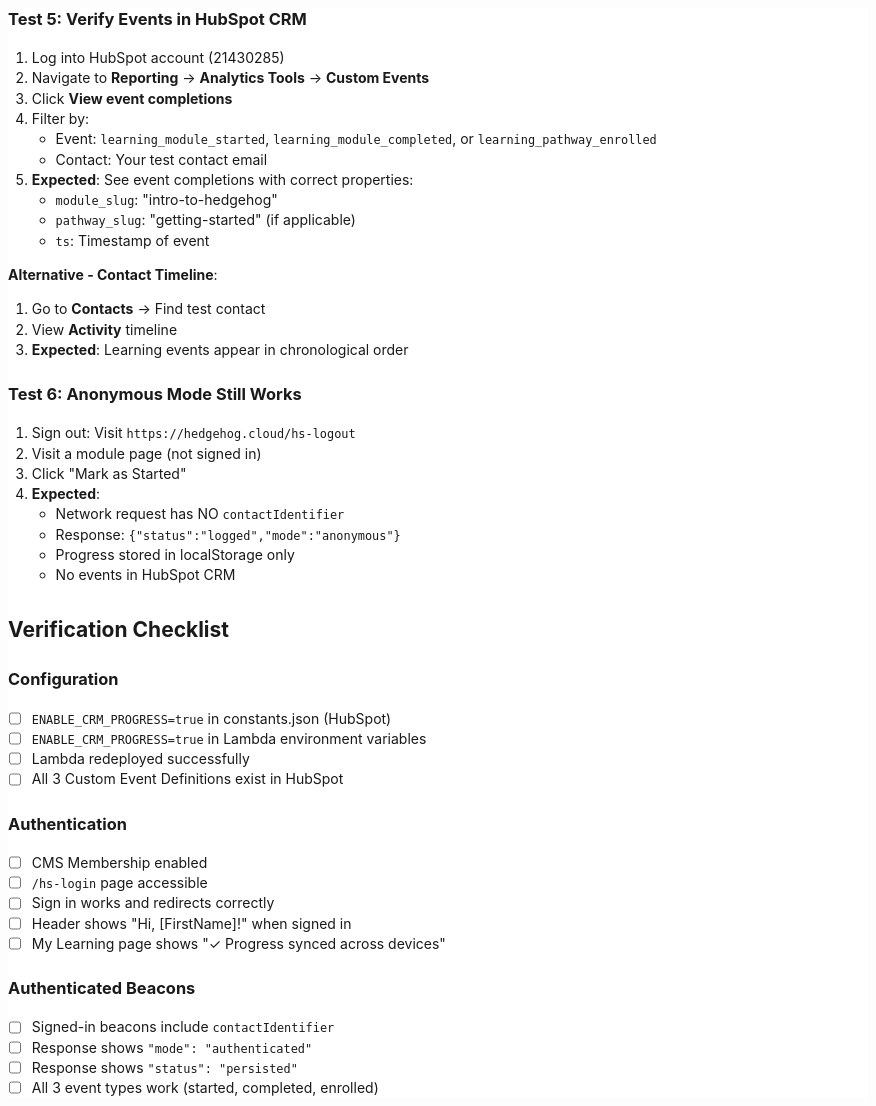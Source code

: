 ### Test 5: Verify Events in HubSpot CRM

1. Log into HubSpot account (21430285)
2. Navigate to **Reporting** → **Analytics Tools** → **Custom Events**
3. Click **View event completions**
4. Filter by:
   - Event: `learning_module_started`, `learning_module_completed`, or `learning_pathway_enrolled`
   - Contact: Your test contact email
5. **Expected**: See event completions with correct properties:
   - `module_slug`: "intro-to-hedgehog"
   - `pathway_slug`: "getting-started" (if applicable)
   - `ts`: Timestamp of event

**Alternative - Contact Timeline**:
1. Go to **Contacts** → Find test contact
2. View **Activity** timeline
3. **Expected**: Learning events appear in chronological order

### Test 6: Anonymous Mode Still Works

1. Sign out: Visit `https://hedgehog.cloud/hs-logout`
2. Visit a module page (not signed in)
3. Click "Mark as Started"
4. **Expected**:
   - Network request has NO `contactIdentifier`
   - Response: `{"status":"logged","mode":"anonymous"}`
   - Progress stored in localStorage only
   - No events in HubSpot CRM

## Verification Checklist

### Configuration
- [ ] `ENABLE_CRM_PROGRESS=true` in constants.json (HubSpot)
- [ ] `ENABLE_CRM_PROGRESS=true` in Lambda environment variables
- [ ] Lambda redeployed successfully
- [ ] All 3 Custom Event Definitions exist in HubSpot

### Authentication
- [ ] CMS Membership enabled
- [ ] `/hs-login` page accessible
- [ ] Sign in works and redirects correctly
- [ ] Header shows "Hi, [FirstName]!" when signed in
- [ ] My Learning page shows "✓ Progress synced across devices"

### Authenticated Beacons
- [ ] Signed-in beacons include `contactIdentifier`
- [ ] Response shows `"mode": "authenticated"`
- [ ] Response shows `"status": "persisted"`
- [ ] All 3 event types work (started, completed, enrolled)
